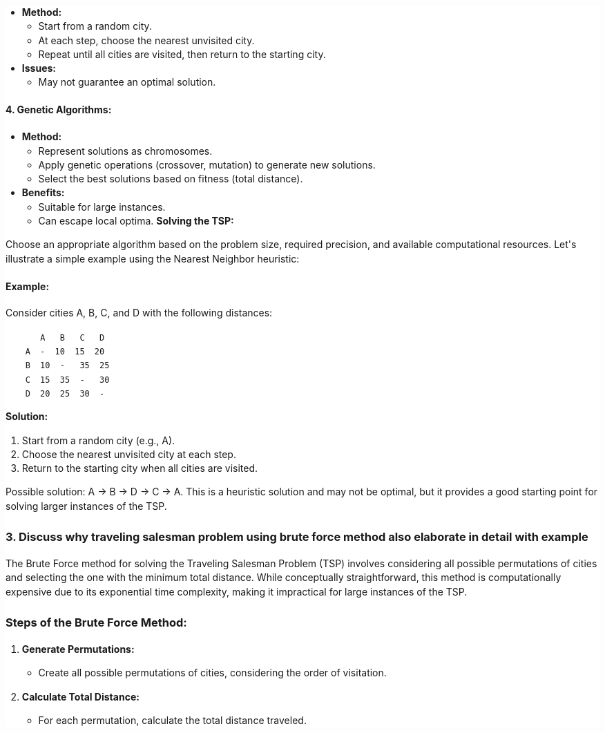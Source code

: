    - **Method:**
     - Start from a random city.
     - At each step, choose the nearest unvisited city.
     - Repeat until all cities are visited, then return to the starting city.
   - **Issues:**
     - May not guarantee an optimal solution.
#### 4. **Genetic Algorithms:**
   - **Method:**
     - Represent solutions as chromosomes.
     - Apply genetic operations (crossover, mutation) to generate new solutions.
     - Select the best solutions based on fitness (total distance).
   - **Benefits:**
     - Suitable for large instances.
     - Can escape local optima.
**Solving the TSP:**

Choose an appropriate algorithm based on the problem size, required precision, and available computational resources.
Let's illustrate a simple example using the Nearest Neighbor heuristic:

#### Example:
Consider cities A, B, C, and D with the following distances:

```
       A   B   C   D
    A  -  10  15  20
    B  10  -   35  25
    C  15  35  -   30
    D  20  25  30  -
```

**Solution:**
1. Start from a random city (e.g., A).
2. Choose the nearest unvisited city at each step.
3. Return to the starting city when all cities are visited.

Possible solution: A -> B -> D -> C -> A.
This is a heuristic solution and may not be optimal, but it provides a good starting point for solving larger instances of the TSP.

### 3. Discuss why traveling salesman problem using brute force method also elaborate in detail with example 

The Brute Force method for solving the Traveling Salesman Problem (TSP) involves considering all possible permutations of cities and selecting the one with the minimum total distance. While conceptually straightforward, this method is computationally expensive due to its exponential time complexity, making it impractical for large instances of the TSP.

### Steps of the Brute Force Method:

1. **Generate Permutations:**
   - Create all possible permutations of cities, considering the order of visitation.

2. **Calculate Total Distance:**
   - For each permutation, calculate the total distance traveled.
